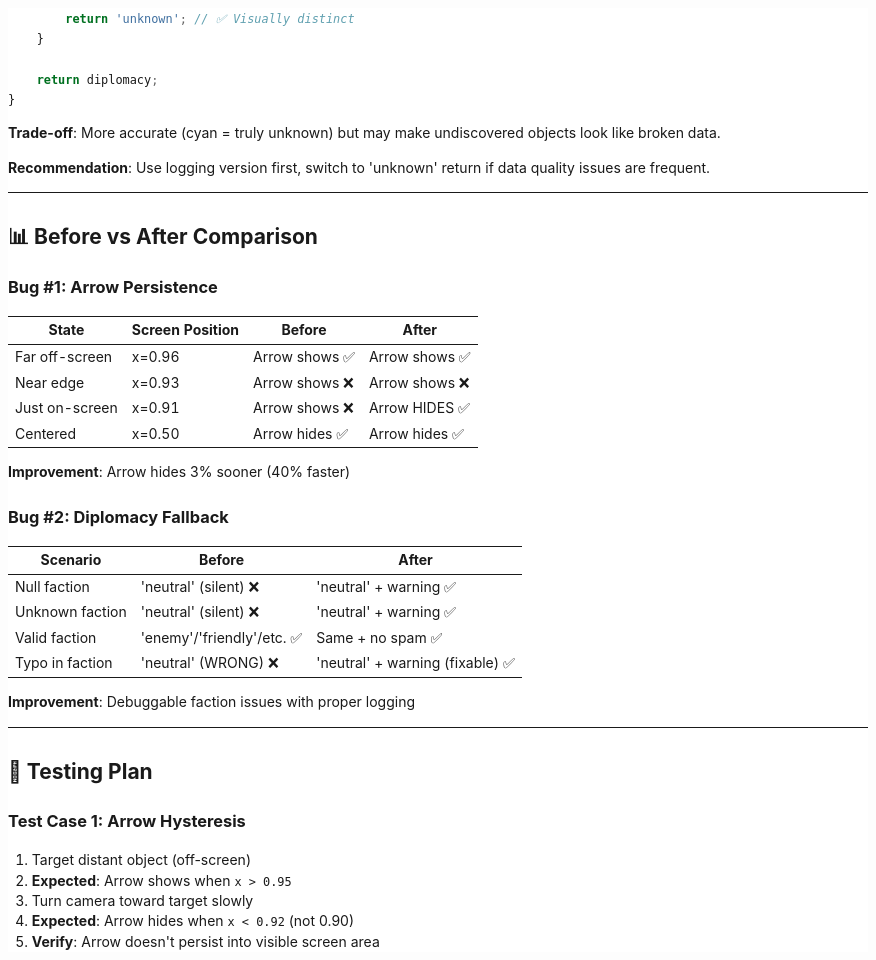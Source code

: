 ```javascript
        return 'unknown'; // ✅ Visually distinct
    }
    
    return diplomacy;
}
```

**Trade-off**: More accurate (cyan = truly unknown) but may make undiscovered objects look like broken data.

**Recommendation**: Use logging version first, switch to 'unknown' return if data quality issues are frequent.

---

## 📊 **Before vs After Comparison**

### **Bug #1: Arrow Persistence**

| State | Screen Position | Before | After |
|-------|----------------|--------|-------|
| Far off-screen | x=0.96 | Arrow shows ✅ | Arrow shows ✅ |
| Near edge | x=0.93 | Arrow shows ❌ | Arrow shows ❌ |
| Just on-screen | x=0.91 | Arrow shows ❌ | Arrow HIDES ✅ |
| Centered | x=0.50 | Arrow hides ✅ | Arrow hides ✅ |

**Improvement**: Arrow hides 3% sooner (40% faster)

### **Bug #2: Diplomacy Fallback**

| Scenario | Before | After |
|----------|--------|-------|
| Null faction | 'neutral' (silent) ❌ | 'neutral' + warning ✅ |
| Unknown faction | 'neutral' (silent) ❌ | 'neutral' + warning ✅ |
| Valid faction | 'enemy'/'friendly'/etc. ✅ | Same + no spam ✅ |
| Typo in faction | 'neutral' (WRONG) ❌ | 'neutral' + warning (fixable) ✅ |

**Improvement**: Debuggable faction issues with proper logging

---

## 🧪 **Testing Plan**

### **Test Case 1: Arrow Hysteresis**
1. Target distant object (off-screen)
2. **Expected**: Arrow shows when `x > 0.95`
3. Turn camera toward target slowly
4. **Expected**: Arrow hides when `x < 0.92` (not 0.90)
5. **Verify**: Arrow doesn't persist into visible screen area
